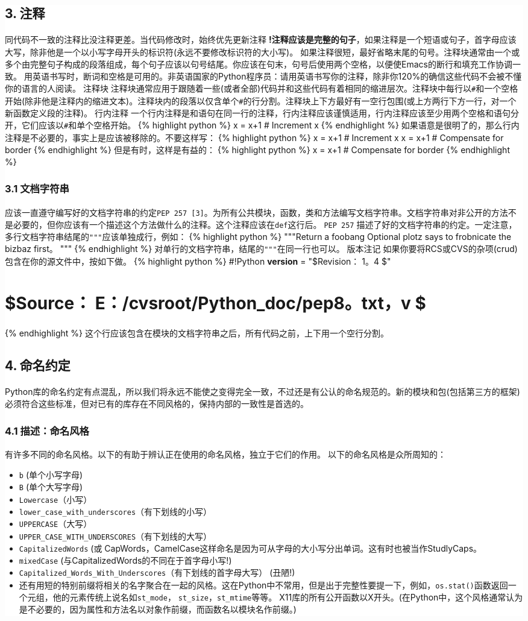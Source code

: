 ## <span id = "3">3. 注释</span>
同代码不一致的注释比没注释更差。当代码修改时，始终优先更新注释 **!注释应该是完整的句子**，如果注释是一个短语或句子，首字母应该大写，除非他是一个以小写字母开头的标识符(永远不要修改标识符的大小写)。
如果注释很短，最好省略末尾的句号。注释块通常由一个或多个由完整句子构成的段落组成，每个句子应该以句号结尾。你应该在句末，句号后使用两个空格，以便使Emacs的断行和填充工作协调一致。
用英语书写时，断词和空格是可用的。非英语国家的Python程序员：请用英语书写你的注释，除非你120%的确信这些代码不会被不懂你的语言的人阅读。
注释块
注释块通常应用于跟随着一些(或者全部)代码并和这些代码有着相同的缩进层次。注释块中每行以`#`和一个空格开始(除非他是注释内的缩进文本)。注释块内的段落以仅含单个`#`的行分割。注释块上下方最好有一空行包围(或上方两行下方一行，对一个新函数定义段的注释)。
行内注释
一个行内注释是和语句在同一行的注释，行内注释应该谨慎适用，行内注释应该至少用两个空格和语句分开，它们应该以`#`和单个空格开始。
{% highlight python %}
x = x+1 # Increment x
{% endhighlight %}
如果语意是很明了的，那么行内注释是不必要的，事实上是应该被移除的。不要这样写：
{% highlight python %}
x = x+1 # Increment x
x = x+1 # Compensate for border
{% endhighlight %}
但是有时，这样是有益的：
{% highlight python %}
x = x+1 # Compensate for border
{% endhighlight %}
### <span id = "3.1">3.1 文档字符串</span>
应该一直遵守编写好的文档字符串的约定`PEP 257 [3]`。为所有公共模块，函数，类和方法编写文档字符串。文档字符串对非公开的方法不是必要的，但你应该有一个描述这个方法做什么的注释。这个注释应该在`def`这行后。
`PEP 257` 描述了好的文档字符串的约定。一定注意，多行文档字符串结尾的`"""`应该单独成行，例如：
{% highlight python %}
"""Return a foobang
Optional plotz says to frobnicate the bizbaz first。
"""
{% endhighlight %}
对单行的文档字符串，结尾的`"""`在同一行也可以。
版本注记
如果你要将RCS或CVS的杂项(crud)包含在你的源文件中，按如下做。
{% highlight python %}
#!Python
__version__ = "$Revision： 1。4 $"
# $Source： E：/cvsroot/Python_doc/pep8。txt，v $
{% endhighlight %}
这个行应该包含在模块的文档字符串之后，所有代码之前，上下用一个空行分割。   
## <span id = "4">4. 命名约定</span>
Python库的命名约定有点混乱，所以我们将永远不能使之变得完全一致，不过还是有公认的命名规范的。新的模块和包(包括第三方的框架)必须符合这些标准，但对已有的库存在不同风格的，保持内部的一致性是首选的。   
### <span id = "4.1">4.1 描述：命名风格</span>
有许多不同的命名风格。以下的有助于辨认正在使用的命名风格，独立于它们的作用。 以下的命名风格是众所周知的：<br/>
+ `b` (单个小写字母)<br/>
+ `B` (单个大写字母)<br/>
+ `Lowercase`（小写）<br/>
+ `lower_case_with_underscores`（有下划线的小写）<br/>
+ `UPPERCASE`（大写）<br/>
+ `UPPER_CASE_WITH_UNDERSCORES`（有下划线的大写）<br/>
+ `CapitalizedWords` (或 CapWords，CamelCase这样命名是因为可从字母的大小写分出单词。这有时也被当作StudlyCaps。
+ `mixedCase` (与CapitalizedWords的不同在于首字母小写!)
+ `Capitalized_Words_With_Underscores`（有下划线的首字母大写） (丑陋!)
+ 还有用短的特别前缀将相关的名字聚合在一起的风格。这在Python中不常用，但是出于完整性要提一下，例如，`os.stat()`函数返回一个元组，他的元素传统上说名如`st_mode`， `st_size`，`st_mtime`等等。
X11库的所有公开函数以X开头。(在Python中，这个风格通常认为是不必要的，因为属性和方法名以对象作前缀，而函数名以模块名作前缀。)   
